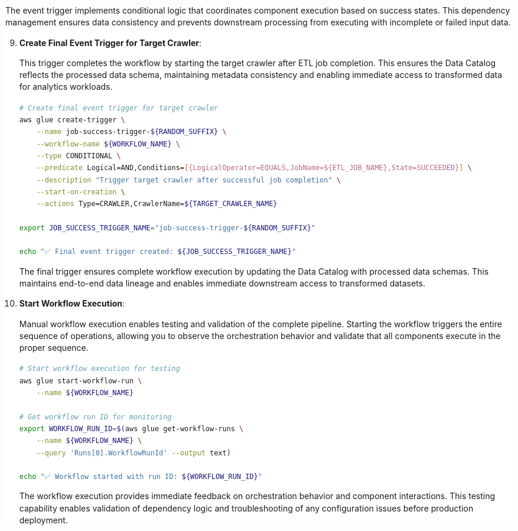    The event trigger implements conditional logic that coordinates component execution based on success states. This dependency management ensures data consistency and prevents downstream processing from executing with incomplete or failed input data.

9. **Create Final Event Trigger for Target Crawler**:

   This trigger completes the workflow by starting the target crawler after ETL job completion. This ensures the Data Catalog reflects the processed data schema, maintaining metadata consistency and enabling immediate access to transformed data for analytics workloads.

   ```bash
   # Create final event trigger for target crawler
   aws glue create-trigger \
       --name job-success-trigger-${RANDOM_SUFFIX} \
       --workflow-name ${WORKFLOW_NAME} \
       --type CONDITIONAL \
       --predicate Logical=AND,Conditions=[{LogicalOperator=EQUALS,JobName=${ETL_JOB_NAME},State=SUCCEEDED}] \
       --description "Trigger target crawler after successful job completion" \
       --start-on-creation \
       --actions Type=CRAWLER,CrawlerName=${TARGET_CRAWLER_NAME}
   
   export JOB_SUCCESS_TRIGGER_NAME="job-success-trigger-${RANDOM_SUFFIX}"
   
   echo "✅ Final event trigger created: ${JOB_SUCCESS_TRIGGER_NAME}"
   ```

   The final trigger ensures complete workflow execution by updating the Data Catalog with processed data schemas. This maintains end-to-end data lineage and enables immediate downstream access to transformed datasets.

10. **Start Workflow Execution**:

    Manual workflow execution enables testing and validation of the complete pipeline. Starting the workflow triggers the entire sequence of operations, allowing you to observe the orchestration behavior and validate that all components execute in the proper sequence.

    ```bash
    # Start workflow execution for testing
    aws glue start-workflow-run \
        --name ${WORKFLOW_NAME}
    
    # Get workflow run ID for monitoring
    export WORKFLOW_RUN_ID=$(aws glue get-workflow-runs \
        --name ${WORKFLOW_NAME} \
        --query 'Runs[0].WorkflowRunId' --output text)
    
    echo "✅ Workflow started with run ID: ${WORKFLOW_RUN_ID}"
    ```

    The workflow execution provides immediate feedback on orchestration behavior and component interactions. This testing capability enables validation of dependency logic and troubleshooting of any configuration issues before production deployment.
